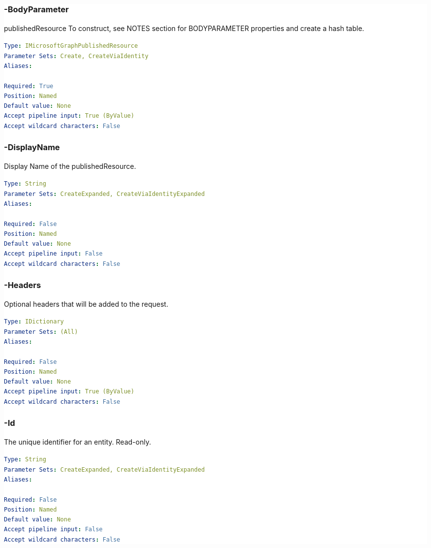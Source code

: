 ### -BodyParameter
publishedResource
To construct, see NOTES section for BODYPARAMETER properties and create a hash table.

```yaml
Type: IMicrosoftGraphPublishedResource
Parameter Sets: Create, CreateViaIdentity
Aliases:

Required: True
Position: Named
Default value: None
Accept pipeline input: True (ByValue)
Accept wildcard characters: False
```

### -DisplayName
Display Name of the publishedResource.

```yaml
Type: String
Parameter Sets: CreateExpanded, CreateViaIdentityExpanded
Aliases:

Required: False
Position: Named
Default value: None
Accept pipeline input: False
Accept wildcard characters: False
```

### -Headers
Optional headers that will be added to the request.

```yaml
Type: IDictionary
Parameter Sets: (All)
Aliases:

Required: False
Position: Named
Default value: None
Accept pipeline input: True (ByValue)
Accept wildcard characters: False
```

### -Id
The unique identifier for an entity.
Read-only.

```yaml
Type: String
Parameter Sets: CreateExpanded, CreateViaIdentityExpanded
Aliases:

Required: False
Position: Named
Default value: None
Accept pipeline input: False
Accept wildcard characters: False
```
